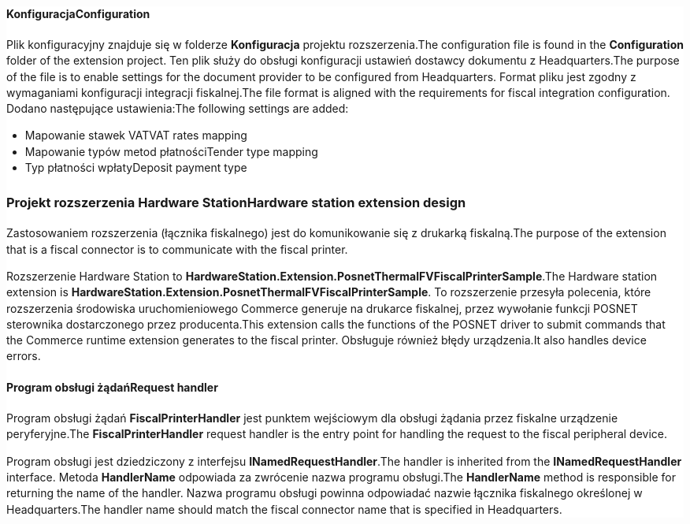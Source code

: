 #### <a name="configuration"></a><span data-ttu-id="0c92e-258">Konfiguracja</span><span class="sxs-lookup"><span data-stu-id="0c92e-258">Configuration</span></span>

<span data-ttu-id="0c92e-259">Plik konfiguracyjny znajduje się w folderze **Konfiguracja** projektu rozszerzenia.</span><span class="sxs-lookup"><span data-stu-id="0c92e-259">The configuration file is found in the **Configuration** folder of the extension project.</span></span> <span data-ttu-id="0c92e-260">Ten plik służy do obsługi konfiguracji ustawień dostawcy dokumentu z Headquarters.</span><span class="sxs-lookup"><span data-stu-id="0c92e-260">The purpose of the file is to enable settings for the document provider to be configured from Headquarters.</span></span> <span data-ttu-id="0c92e-261">Format pliku jest zgodny z wymaganiami konfiguracji integracji fiskalnej.</span><span class="sxs-lookup"><span data-stu-id="0c92e-261">The file format is aligned with the requirements for fiscal integration configuration.</span></span> <span data-ttu-id="0c92e-262">Dodano następujące ustawienia:</span><span class="sxs-lookup"><span data-stu-id="0c92e-262">The following settings are added:</span></span>

- <span data-ttu-id="0c92e-263">Mapowanie stawek VAT</span><span class="sxs-lookup"><span data-stu-id="0c92e-263">VAT rates mapping</span></span>
- <span data-ttu-id="0c92e-264">Mapowanie typów metod płatności</span><span class="sxs-lookup"><span data-stu-id="0c92e-264">Tender type mapping</span></span>
- <span data-ttu-id="0c92e-265">Typ płatności wpłaty</span><span class="sxs-lookup"><span data-stu-id="0c92e-265">Deposit payment type</span></span>

### <a name="hardware-station-extension-design"></a><span data-ttu-id="0c92e-266">Projekt rozszerzenia Hardware Station</span><span class="sxs-lookup"><span data-stu-id="0c92e-266">Hardware station extension design</span></span>

<span data-ttu-id="0c92e-267">Zastosowaniem rozszerzenia (łącznika fiskalnego) jest do komunikowanie się z drukarką fiskalną.</span><span class="sxs-lookup"><span data-stu-id="0c92e-267">The purpose of the extension that is a fiscal connector is to communicate with the fiscal printer.</span></span>

<span data-ttu-id="0c92e-268">Rozszerzenie Hardware Station to **HardwareStation.Extension.PosnetThermalFVFiscalPrinterSample**.</span><span class="sxs-lookup"><span data-stu-id="0c92e-268">The Hardware station extension is **HardwareStation.Extension.PosnetThermalFVFiscalPrinterSample**.</span></span> <span data-ttu-id="0c92e-269">To rozszerzenie przesyła polecenia, które rozszerzenia środowiska uruchomieniowego Commerce generuje na drukarce fiskalnej, przez wywołanie funkcji POSNET sterownika dostarczonego przez producenta.</span><span class="sxs-lookup"><span data-stu-id="0c92e-269">This extension calls the functions of the POSNET driver to submit commands that the Commerce runtime extension generates to the fiscal printer.</span></span> <span data-ttu-id="0c92e-270">Obsługuje również błędy urządzenia.</span><span class="sxs-lookup"><span data-stu-id="0c92e-270">It also handles device errors.</span></span>

#### <a name="request-handler"></a><span data-ttu-id="0c92e-271">Program obsługi żądań</span><span class="sxs-lookup"><span data-stu-id="0c92e-271">Request handler</span></span>

<span data-ttu-id="0c92e-272">Program obsługi żądań **FiscalPrinterHandler** jest punktem wejściowym dla obsługi żądania przez fiskalne urządzenie peryferyjne.</span><span class="sxs-lookup"><span data-stu-id="0c92e-272">The **FiscalPrinterHandler** request handler is the entry point for handling the request to the fiscal peripheral device.</span></span>

<span data-ttu-id="0c92e-273">Program obsługi jest dziedziczony z interfejsu **INamedRequestHandler**.</span><span class="sxs-lookup"><span data-stu-id="0c92e-273">The handler is inherited from the **INamedRequestHandler** interface.</span></span> <span data-ttu-id="0c92e-274">Metoda **HandlerName** odpowiada za zwrócenie nazwa programu obsługi.</span><span class="sxs-lookup"><span data-stu-id="0c92e-274">The **HandlerName** method is responsible for returning the name of the handler.</span></span> <span data-ttu-id="0c92e-275">Nazwa programu obsługi powinna odpowiadać nazwie łącznika fiskalnego określonej w Headquarters.</span><span class="sxs-lookup"><span data-stu-id="0c92e-275">The handler name should match the fiscal connector name that is specified in Headquarters.</span></span>
